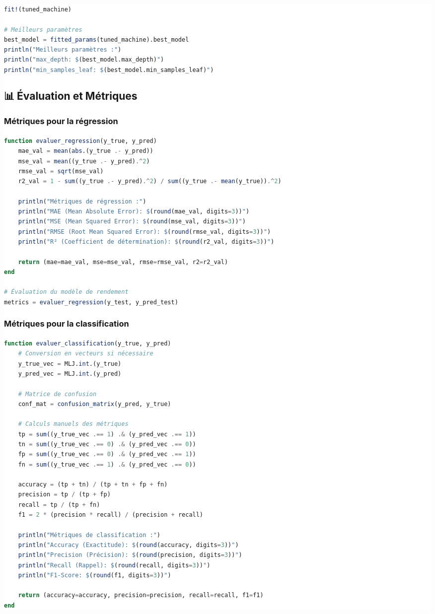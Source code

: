 ```julia
fit!(tuned_machine)

# Meilleurs paramètres
best_model = fitted_params(tuned_machine).best_model
println("Meilleurs paramètres :")
println("max_depth: $(best_model.max_depth)")
println("min_samples_leaf: $(best_model.min_samples_leaf)")
```

## 📊 Évaluation et Métriques

### Métriques pour la régression
```julia
function evaluer_regression(y_true, y_pred)
    mae_val = mean(abs.(y_true .- y_pred))
    mse_val = mean((y_true .- y_pred).^2)
    rmse_val = sqrt(mse_val)
    r2_val = 1 - sum((y_true .- y_pred).^2) / sum((y_true .- mean(y_true)).^2)
    
    println("Métriques de régression :")
    println("MAE (Mean Absolute Error): $(round(mae_val, digits=3))")
    println("MSE (Mean Squared Error): $(round(mse_val, digits=3))")
    println("RMSE (Root Mean Squared Error): $(round(rmse_val, digits=3))")
    println("R² (Coefficient de détermination): $(round(r2_val, digits=3))")
    
    return (mae=mae_val, mse=mse_val, rmse=rmse_val, r2=r2_val)
end

# Évaluation du modèle de rendement
metrics = evaluer_regression(y_test, y_pred_test)
```

### Métriques pour la classification
```julia
function evaluer_classification(y_true, y_pred)
    # Conversion en vecteurs si nécessaire
    y_true_vec = MLJ.int.(y_true)
    y_pred_vec = MLJ.int.(y_pred)
    
    # Matrice de confusion
    conf_mat = confusion_matrix(y_pred, y_true)
    
    # Calculs manuels des métriques
    tp = sum((y_true_vec .== 1) .& (y_pred_vec .== 1))
    tn = sum((y_true_vec .== 0) .& (y_pred_vec .== 0))
    fp = sum((y_true_vec .== 0) .& (y_pred_vec .== 1))
    fn = sum((y_true_vec .== 1) .& (y_pred_vec .== 0))
    
    accuracy = (tp + tn) / (tp + tn + fp + fn)
    precision = tp / (tp + fp)
    recall = tp / (tp + fn)
    f1 = 2 * (precision * recall) / (precision + recall)
    
    println("Métriques de classification :")
    println("Accuracy (Exactitude): $(round(accuracy, digits=3))")
    println("Precision (Précision): $(round(precision, digits=3))")
    println("Recall (Rappel): $(round(recall, digits=3))")
    println("F1-Score: $(round(f1, digits=3))")
    
    return (accuracy=accuracy, precision=precision, recall=recall, f1=f1)
end

```